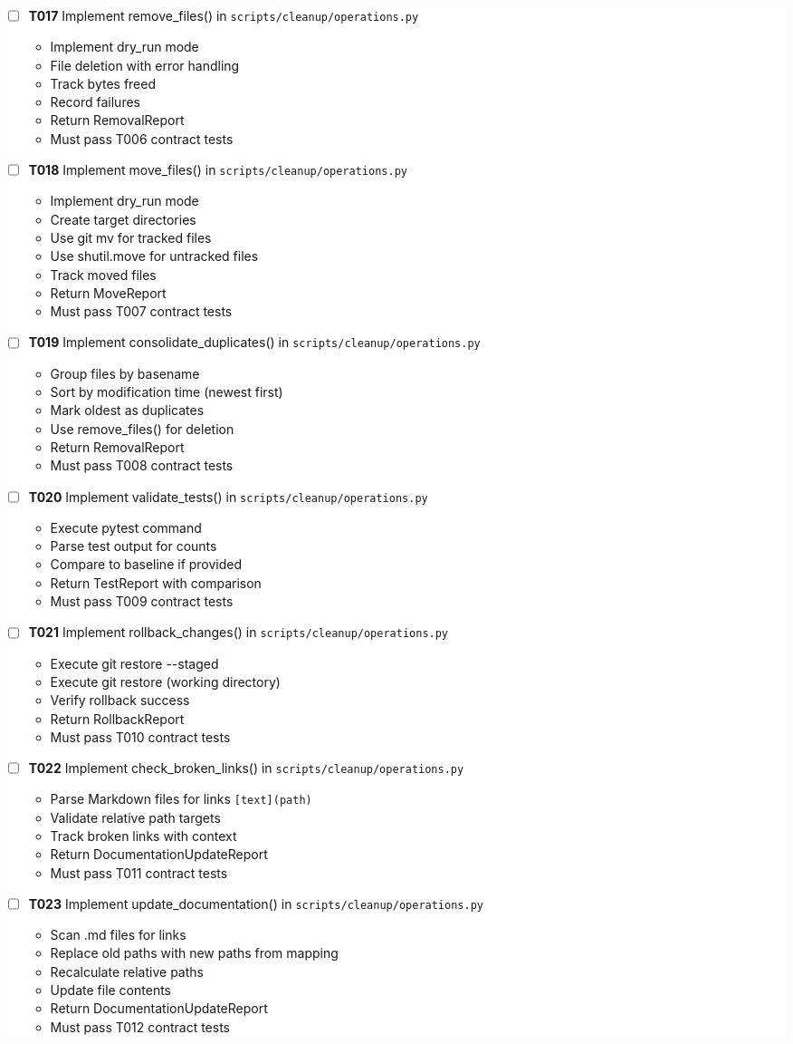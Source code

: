 - [ ] **T017** Implement remove_files() in `scripts/cleanup/operations.py`
  - Implement dry_run mode
  - File deletion with error handling
  - Track bytes freed
  - Record failures
  - Return RemovalReport
  - Must pass T006 contract tests

- [ ] **T018** Implement move_files() in `scripts/cleanup/operations.py`
  - Implement dry_run mode
  - Create target directories
  - Use git mv for tracked files
  - Use shutil.move for untracked files
  - Track moved files
  - Return MoveReport
  - Must pass T007 contract tests

- [ ] **T019** Implement consolidate_duplicates() in `scripts/cleanup/operations.py`
  - Group files by basename
  - Sort by modification time (newest first)
  - Mark oldest as duplicates
  - Use remove_files() for deletion
  - Return RemovalReport
  - Must pass T008 contract tests

- [ ] **T020** Implement validate_tests() in `scripts/cleanup/operations.py`
  - Execute pytest command
  - Parse test output for counts
  - Compare to baseline if provided
  - Return TestReport with comparison
  - Must pass T009 contract tests

- [ ] **T021** Implement rollback_changes() in `scripts/cleanup/operations.py`
  - Execute git restore --staged
  - Execute git restore (working directory)
  - Verify rollback success
  - Return RollbackReport
  - Must pass T010 contract tests

- [ ] **T022** Implement check_broken_links() in `scripts/cleanup/operations.py`
  - Parse Markdown files for links `[text](path)`
  - Validate relative path targets
  - Track broken links with context
  - Return DocumentationUpdateReport
  - Must pass T011 contract tests

- [ ] **T023** Implement update_documentation() in `scripts/cleanup/operations.py`
  - Scan .md files for links
  - Replace old paths with new paths from mapping
  - Recalculate relative paths
  - Update file contents
  - Return DocumentationUpdateReport
  - Must pass T012 contract tests
